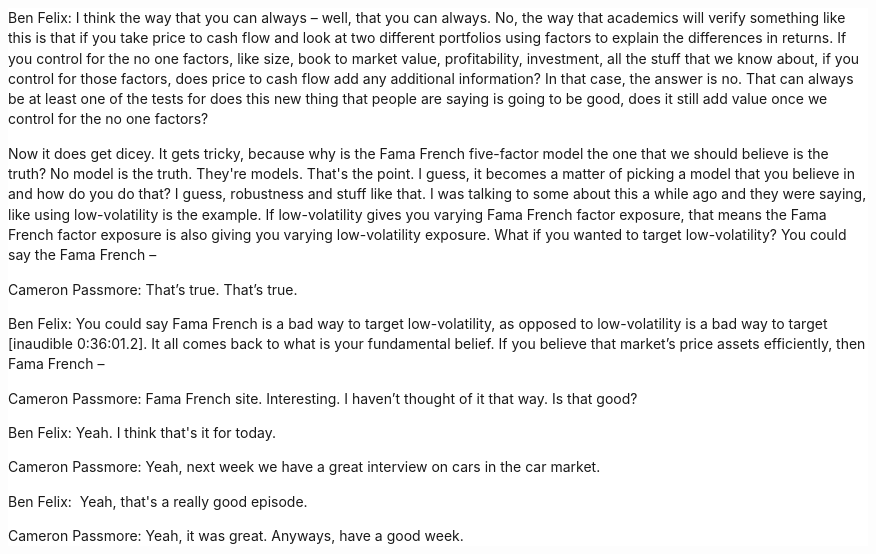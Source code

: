 Ben Felix: I think the way that you can always – well, that you can always. No, the way that academics will verify something like this is that if you take price to cash flow and look at two different portfolios using factors to explain the differences in returns. If you control for the no one factors, like size, book to market value, profitability, investment, all the stuff that we know about, if you control for those factors, does price to cash flow add any additional information? In that case, the answer is no. That can always be at least one of the tests for does this new thing that people are saying is going to be good, does it still add value once we control for the no one factors?

Now it does get dicey. It gets tricky, because why is the Fama French five-factor model the one that we should believe is the truth? No model is the truth. They're models. That's the point. I guess, it becomes a matter of picking a model that you believe in and how do you do that? I guess, robustness and stuff like that. I was talking to some about this a while ago and they were saying, like using low-volatility is the example. If low-volatility gives you varying Fama French factor exposure, that means the Fama French factor exposure is also giving you varying low-volatility exposure. What if you wanted to target low-volatility? You could say the Fama French –

Cameron Passmore: That’s true. That’s true.

Ben Felix: You could say Fama French is a bad way to target low-volatility, as opposed to low-volatility is a bad way to target [inaudible 0:36:01.2]. It all comes back to what is your fundamental belief. If you believe that market’s price assets efficiently, then Fama French –

Cameron Passmore: Fama French site. Interesting. I haven’t thought of it that way. Is that good?

Ben Felix: Yeah. I think that's it for today.

Cameron Passmore: Yeah, next week we have a great interview on cars in the car market.

Ben Felix:  Yeah, that's a really good episode.

Cameron Passmore: Yeah, it was great. Anyways, have a good week.